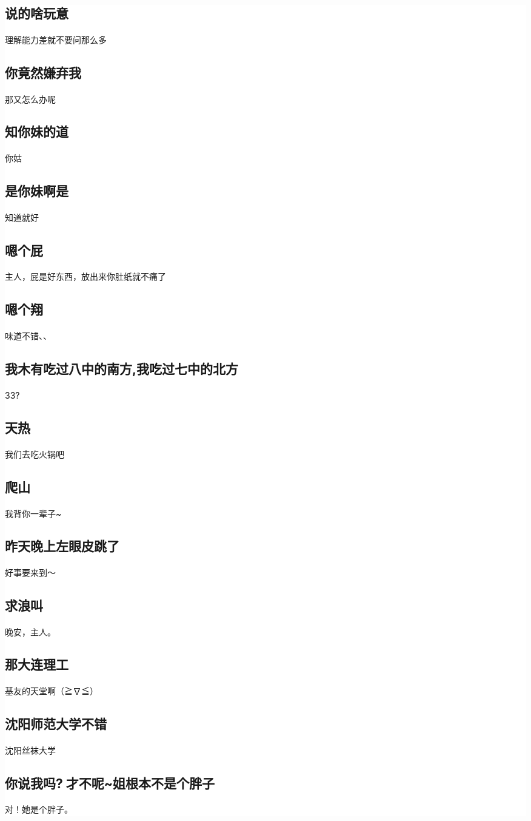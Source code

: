 ## 说的啥玩意
理解能力差就不要问那么多

## 你竟然嫌弃我
那又怎么办呢

## 知你妹的道
你姑

## 是你妹啊是
知道就好

## 嗯个屁
主人，屁是好东西，放出来你肚纸就不痛了

## 嗯个翔
味道不错、、

## 我木有吃过八中的南方,我吃过七中的北方
33?

## 天热
我们去吃火锅吧

## 爬山
我背你一辈子~

## 昨天晚上左眼皮跳了
好事要来到～

## 求浪叫
晚安，主人。

## 那大连理工
基友的天堂啊（≧∇≦）

## 沈阳师范大学不错
沈阳丝袜大学

## 你说我吗? 才不呢~姐根本不是个胖子
对！她是个胖子。
